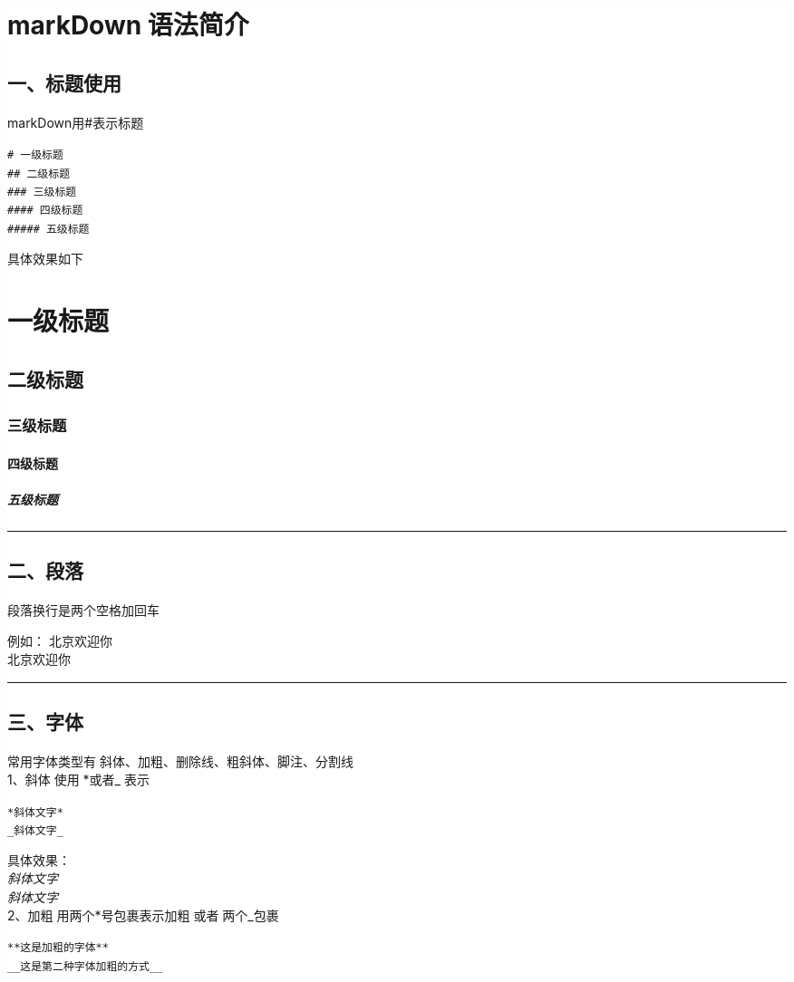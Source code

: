# markDown 语法简介
## 一、标题使用 
  markDown用#表示标题  
````
# 一级标题
## 二级标题
### 三级标题
#### 四级标题
##### 五级标题
````
具体效果如下

# 一级标题
## 二级标题
### 三级标题
#### 四级标题
##### 五级标题

***

## 二、段落
段落换行是两个空格加回车

例如：
北京欢迎你  
北京欢迎你

***

## 三、字体
常用字体类型有 斜体、加粗、删除线、粗斜体、脚注、分割线  
1、斜体  使用 *或者_ 表示
````
*斜体文字*
_斜体文字_
````
具体效果：  
*斜体文字*  
_斜体文字_  
2、加粗 用两个*号包裹表示加粗 或者 两个_包裹

````
**这是加粗的字体**
__这是第二种字体加粗的方式__
````
